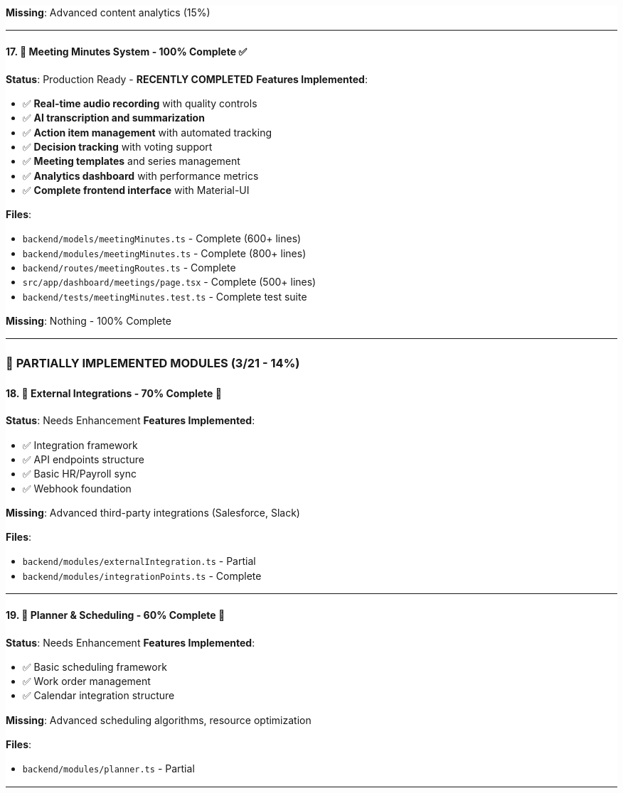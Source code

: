**Missing**: Advanced content analytics (15%)

---

#### 17. **🏁 Meeting Minutes System** - 100% Complete ✅
**Status**: Production Ready - **RECENTLY COMPLETED**
**Features Implemented**:
- ✅ **Real-time audio recording** with quality controls
- ✅ **AI transcription and summarization**
- ✅ **Action item management** with automated tracking
- ✅ **Decision tracking** with voting support
- ✅ **Meeting templates** and series management
- ✅ **Analytics dashboard** with performance metrics
- ✅ **Complete frontend interface** with Material-UI

**Files**:
- `backend/models/meetingMinutes.ts` - Complete (600+ lines)
- `backend/modules/meetingMinutes.ts` - Complete (800+ lines)
- `backend/routes/meetingRoutes.ts` - Complete
- `src/app/dashboard/meetings/page.tsx` - Complete (500+ lines)
- `backend/tests/meetingMinutes.test.ts` - Complete test suite

**Missing**: Nothing - 100% Complete

---

### 🔶 **PARTIALLY IMPLEMENTED MODULES (3/21 - 14%)**

#### 18. **🔗 External Integrations** - 70% Complete 🔶
**Status**: Needs Enhancement
**Features Implemented**:
- ✅ Integration framework
- ✅ API endpoints structure
- ✅ Basic HR/Payroll sync
- ✅ Webhook foundation

**Missing**: Advanced third-party integrations (Salesforce, Slack)

**Files**:
- `backend/modules/externalIntegration.ts` - Partial
- `backend/modules/integrationPoints.ts` - Complete

---

#### 19. **📅 Planner & Scheduling** - 60% Complete 🔶
**Status**: Needs Enhancement
**Features Implemented**:
- ✅ Basic scheduling framework
- ✅ Work order management
- ✅ Calendar integration structure

**Missing**: Advanced scheduling algorithms, resource optimization

**Files**:
- `backend/modules/planner.ts` - Partial

---